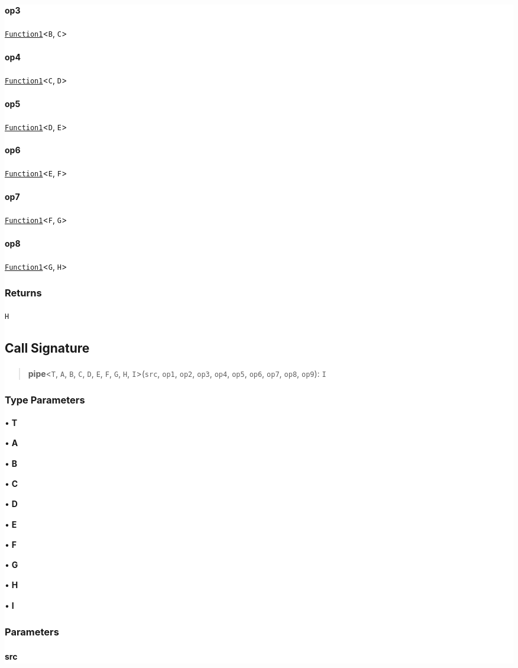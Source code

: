 #### op3

[`Function1`](../type-aliases/Function1.md)\<`B`, `C`\>

#### op4

[`Function1`](../type-aliases/Function1.md)\<`C`, `D`\>

#### op5

[`Function1`](../type-aliases/Function1.md)\<`D`, `E`\>

#### op6

[`Function1`](../type-aliases/Function1.md)\<`E`, `F`\>

#### op7

[`Function1`](../type-aliases/Function1.md)\<`F`, `G`\>

#### op8

[`Function1`](../type-aliases/Function1.md)\<`G`, `H`\>

### Returns

`H`

## Call Signature

> **pipe**\<`T`, `A`, `B`, `C`, `D`, `E`, `F`, `G`, `H`, `I`\>(`src`, `op1`, `op2`, `op3`, `op4`, `op5`, `op6`, `op7`, `op8`, `op9`): `I`

### Type Parameters

• **T**

• **A**

• **B**

• **C**

• **D**

• **E**

• **F**

• **G**

• **H**

• **I**

### Parameters

#### src
